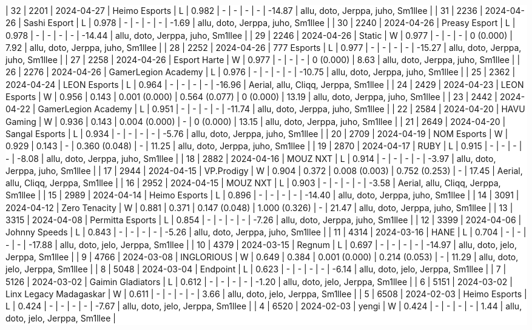|           32 |     2201 | 2024-04-27 | Heimo Esports          | L   | 0.982      | -            | -                | -                | -         |   -14.87 | allu, doto, Jerppa, juho, Sm1llee      |
|           31 |     2236 | 2024-04-26 | Sashi Esport           | L   | 0.978      | -            | -                | -                | -         |    -1.69 | allu, doto, Jerppa, juho, Sm1llee      |
|           30 |     2240 | 2024-04-26 | Preasy Esport          | L   | 0.978      | -            | -                | -                | -         |   -14.44 | allu, doto, Jerppa, juho, Sm1llee      |
|           29 |     2246 | 2024-04-26 | Static                 | W   | 0.977      | -            | -                | -                | 0 (0.000) |     7.92 | allu, doto, Jerppa, juho, Sm1llee      |
|           28 |     2252 | 2024-04-26 | 777 Esports            | L   | 0.977      | -            | -                | -                | -         |   -15.27 | allu, doto, Jerppa, juho, Sm1llee      |
|           27 |     2258 | 2024-04-26 | Esport Harte           | W   | 0.977      | -            | -                | -                | 0 (0.000) |     8.63 | allu, doto, Jerppa, juho, Sm1llee      |
|           26 |     2276 | 2024-04-26 | GamerLegion Academy    | L   | 0.976      | -            | -                | -                | -         |   -10.75 | allu, doto, Jerppa, juho, Sm1llee      |
|           25 |     2362 | 2024-04-24 | LEON Esports           | L   | 0.964      | -            | -                | -                | -         |   -16.96 | Aerial, allu, Cliqq, Jerppa, Sm1llee   |
|           24 |     2429 | 2024-04-23 | LEON Esports           | W   | 0.956      | 0.143        | 0.001 (0.000)    | 0.564 (0.077)    | 0 (0.000) |    13.19 | allu, doto, Jerppa, juho, Sm1llee      |
|           23 |     2442 | 2024-04-22 | GamerLegion Academy    | L   | 0.951      | -            | -                | -                | -         |   -11.74 | allu, doto, Jerppa, juho, Sm1llee      |
|           22 |     2584 | 2024-04-20 | HAVU Gaming            | W   | 0.936      | 0.143        | 0.004 (0.000)    | -                | 0 (0.000) |    13.15 | allu, doto, Jerppa, juho, Sm1llee      |
|           21 |     2649 | 2024-04-20 | Sangal Esports         | L   | 0.934      | -            | -                | -                | -         |    -5.76 | allu, doto, Jerppa, juho, Sm1llee      |
|           20 |     2709 | 2024-04-19 | NOM Esports            | W   | 0.929      | 0.143        | -                | 0.360 (0.048)    | -         |    11.25 | allu, doto, Jerppa, juho, Sm1llee      |
|           19 |     2870 | 2024-04-17 | RUBY                   | L   | 0.915      | -            | -                | -                | -         |    -8.08 | allu, doto, Jerppa, juho, Sm1llee      |
|           18 |     2882 | 2024-04-16 | MOUZ NXT               | L   | 0.914      | -            | -                | -                | -         |    -3.97 | allu, doto, Jerppa, juho, Sm1llee      |
|           17 |     2944 | 2024-04-15 | VP.Prodigy             | W   | 0.904      | 0.372        | 0.008 (0.003)    | 0.752 (0.253)    | -         |    17.45 | Aerial, allu, Cliqq, Jerppa, Sm1llee   |
|           16 |     2952 | 2024-04-15 | MOUZ NXT               | L   | 0.903      | -            | -                | -                | -         |    -3.58 | Aerial, allu, Cliqq, Jerppa, Sm1llee   |
|           15 |     2989 | 2024-04-14 | Heimo Esports          | L   | 0.896      | -            | -                | -                | -         |   -14.40 | allu, doto, Jerppa, juho, Sm1llee      |
|           14 |     3091 | 2024-04-12 | Zero Tenacity          | W   | 0.881      | 0.371        | 0.147 (0.048)    | 1.000 (0.326)    | -         |    21.47 | allu, doto, Jerppa, juho, Sm1llee      |
|           13 |     3315 | 2024-04-08 | Permitta Esports       | L   | 0.854      | -            | -                | -                | -         |    -7.26 | allu, doto, Jerppa, juho, Sm1llee      |
|           12 |     3399 | 2024-04-06 | Johnny Speeds          | L   | 0.843      | -            | -                | -                | -         |    -5.26 | allu, doto, Jerppa, juho, Sm1llee      |
|           11 |     4314 | 2024-03-16 | HANE                   | L   | 0.704      | -            | -                | -                | -         |   -17.88 | allu, doto, jelo, Jerppa, Sm1llee      |
|           10 |     4379 | 2024-03-15 | Regnum                 | L   | 0.697      | -            | -                | -                | -         |   -14.97 | allu, doto, jelo, Jerppa, Sm1llee      |
|            9 |     4766 | 2024-03-08 | INGLORIOUS             | W   | 0.649      | 0.384        | 0.001 (0.000)    | 0.214 (0.053)    | -         |    11.29 | allu, doto, jelo, Jerppa, Sm1llee      |
|            8 |     5048 | 2024-03-04 | Endpoint               | L   | 0.623      | -            | -                | -                | -         |    -6.14 | allu, doto, jelo, Jerppa, Sm1llee      |
|            7 |     5126 | 2024-03-02 | Gaimin Gladiators      | L   | 0.612      | -            | -                | -                | -         |    -1.20 | allu, doto, jelo, Jerppa, Sm1llee      |
|            6 |     5151 | 2024-03-02 | Linx Legacy Madagaskar | W   | 0.611      | -            | -                | -                | -         |     3.66 | allu, doto, jelo, Jerppa, Sm1llee      |
|            5 |     6508 | 2024-02-03 | Heimo Esports          | L   | 0.424      | -            | -                | -                | -         |    -7.67 | allu, doto, jelo, Jerppa, Sm1llee      |
|            4 |     6520 | 2024-02-03 | yengi                  | W   | 0.424      | -            | -                | -                | -         |     1.44 | allu, doto, jelo, Jerppa, Sm1llee      |